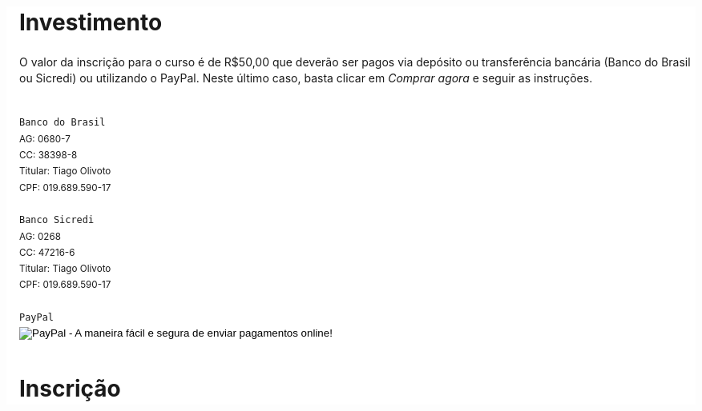 

<div style="padding-left:16px" id = "investimento">
  <h1>Investimento</h1>
  <p>

O valor da inscrição para o curso é de R$50,00 que deverão ser pagos via depósito ou transferência bancária (Banco do Brasil ou Sicredi) ou utilizando o PayPal. Neste último caso, basta clicar em *Comprar agora* e seguir as instruções.


<link rel="stylesheet" href="https://cdn.jsdelivr.net/gh/matheusmcuba/icones-bancos-brasileiros@1.1/dist/all.css">

<div class="container" id="listaICones">
        <div class="row">
            <div class="col icone" data-color="#006802">
                <span class="ibb-banco-brasil fa-4x"></span><br>
                <code class="text-muted">Banco do Brasil</code><br>
                <small>AG: 0680-7</small><br>
                <small>CC: 38398-8</small><br>
                <small>Titular: Tiago Olivoto</small><br>
                <small>CPF: 019.689.590-17</small>
            </div>
            <div class="col icone" data-color="#003882">
                <span class="ibb-sicredi fa-4x"></span><br>
                <code class="text-muted">Banco Sicredi</code><br>
                <small>AG: 0268</small><br>
                <small>CC: 47216-6</small><br>
                <small>Titular: Tiago Olivoto</small><br>
                <small>CPF: 019.689.590-17</small>
            </div>
            <div class="col icone" data-color="#003882">
                <span class="fab fa-paypal fa-4x"></span><br>
                <code class="text-muted">PayPal</code><br>
<form action="https://www.paypal.com/cgi-bin/webscr" method="post" target="_blank">
<input type="hidden" name="cmd" value="_s-xclick">
<input type="hidden" name="hosted_button_id" value="38TR5JJWAP4ZS">
<input type="image" src="https://www.paypalobjects.com/pt_BR/BR/i/btn/btn_buynowCC_LG.gif" border="0" name="submit" alt="PayPal - A maneira fácil e segura de enviar pagamentos online!">
<img alt="" border="0" src="https://www.paypalobjects.com/pt_BR/i/scr/pixel.gif" width="1" height="1">
</form>
            </div>
            </div>
            </div>
  </p>
</div>







<div style="padding-left:16px" id = "inscricao">
  <h1>Inscrição</h1>
  <p>
